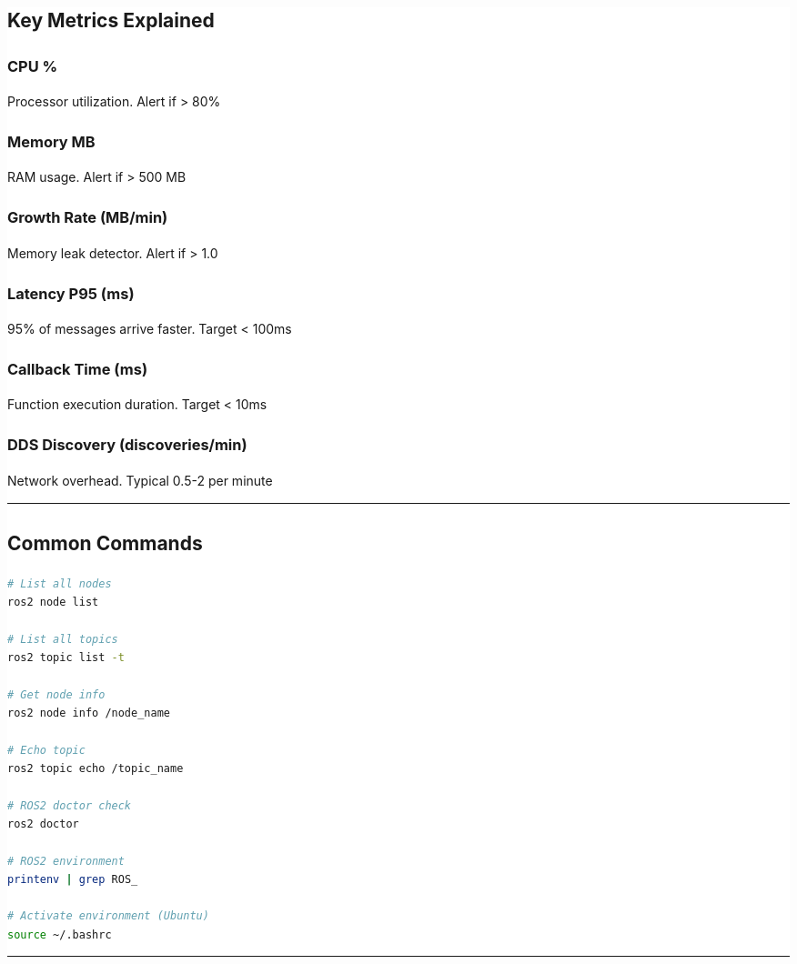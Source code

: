 
## Key Metrics Explained

### CPU %
Processor utilization. Alert if > 80%

### Memory MB
RAM usage. Alert if > 500 MB

### Growth Rate (MB/min)
Memory leak detector. Alert if > 1.0

### Latency P95 (ms)
95% of messages arrive faster. Target < 100ms

### Callback Time (ms)
Function execution duration. Target < 10ms

### DDS Discovery (discoveries/min)
Network overhead. Typical 0.5-2 per minute

---

## Common Commands

```bash
# List all nodes
ros2 node list

# List all topics
ros2 topic list -t

# Get node info
ros2 node info /node_name

# Echo topic
ros2 topic echo /topic_name

# ROS2 doctor check
ros2 doctor

# ROS2 environment
printenv | grep ROS_

# Activate environment (Ubuntu)
source ~/.bashrc
```

---

